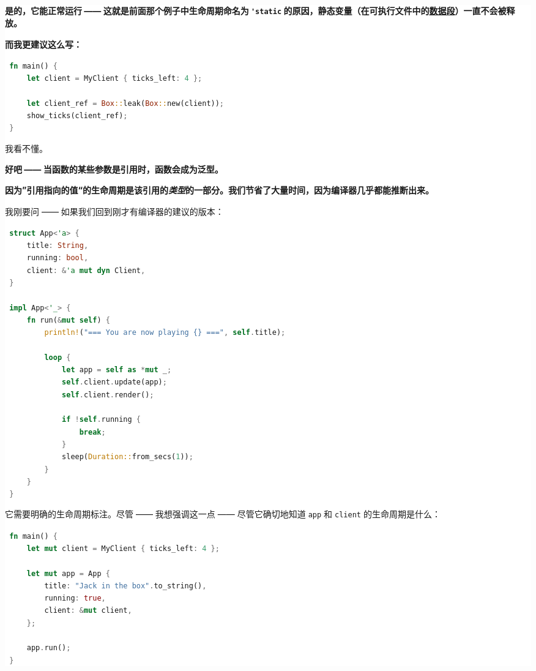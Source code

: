 **是的，它能正常运行 —— 这就是前面那个例子中生命周期命名为 `'static` 的原因，静态变量（在可执行文件中的[数据段](https://fasterthanli.me/series/making-our-own-executable-packer/part-2)）一直不会被释放。**

**而我更建议这么写：**

```rust
 fn main() {
     let client = MyClient { ticks_left: 4 };
 
     let client_ref = Box::leak(Box::new(client));
     show_ticks(client_ref);
 }
```

我看不懂。

**好吧 —— 当函数的某些参数是引用时，函数会成为泛型。**

**因为”引用指向的值“的生命周期是该引用的*类型*的一部分。我们节省了大量时间，因为编译器几乎都能推断出来。**

我刚要问 —— 如果我们回到刚才有编译器的建议的版本：

```rust
 struct App<'a> {
     title: String,
     running: bool,
     client: &'a mut dyn Client,
 }
 
 impl App<'_> {
     fn run(&mut self) {
         println!("=== You are now playing {} ===", self.title);
 
         loop {
             let app = self as *mut _;
             self.client.update(app);
             self.client.render();
 
             if !self.running {
                 break;
             }
             sleep(Duration::from_secs(1));
         }
     }
 }
```

它需要明确的生命周期标注。尽管 —— 我想强调这一点 —— 尽管它确切地知道 `app` 和 `client` 的生命周期是什么：

```rust
 fn main() {
     let mut client = MyClient { ticks_left: 4 };
 
     let mut app = App {
         title: "Jack in the box".to_string(),
         running: true,
         client: &mut client,
     };
 
     app.run();
 }
```
